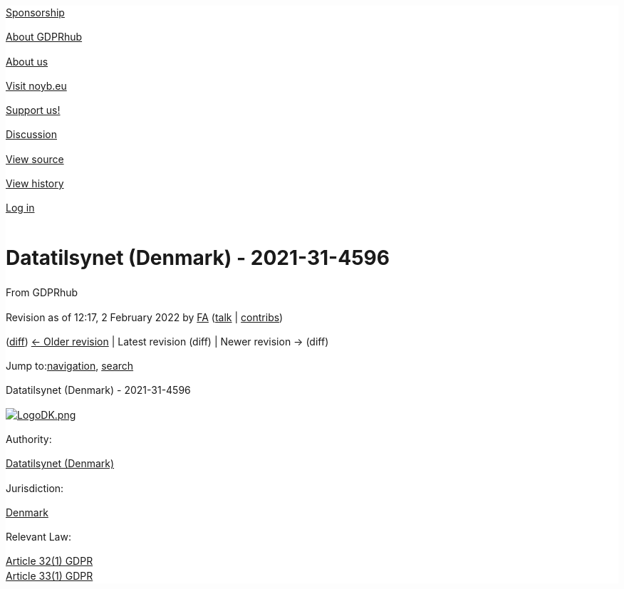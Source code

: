[Sponsorship](/index.php?title=GDPRhub_Sponsorship)

[About GDPRhub](#)

[About us](/index.php?title=About_GDPRhub)

[Visit noyb.eu](https://www.noyb.eu)

[Support us!](https://www.noyb.eu/support)

[](# "Page tools")

[Discussion](/index.php?title=Talk:Datatilsynet_\(Denmark\)_-_2021-31-4596&action=edit&redlink=1 "Discussion about the content page (page does not exist) [t]")

[View source](/index.php?title=Datatilsynet_\(Denmark\)_-_2021-31-4596&action=edit "This page is protected.
You can view its source [e]")

[View history](/index.php?title=Datatilsynet_\(Denmark\)_-_2021-31-4596&action=history "Past revisions of this page [h]")

[](# "You are not logged in.")

[Log in](/index.php?title=Special:UserLogin&returnto=Datatilsynet+%28Denmark%29+-+2021-31-4596&returntoquery=oldid%3D22819 "You are encouraged to log in; however, it is not mandatory [o]")

# Datatilsynet (Denmark) - 2021-31-4596

From GDPRhub

Revision as of 12:17, 2 February 2022 by [FA](/index.php?title=User:FA&action=edit&redlink=1 "User:FA (page does not exist)") ([talk](/index.php?title=User_talk:FA&action=edit&redlink=1 "User talk:FA (page does not exist)") | [contribs](/index.php?title=Special:Contributions/FA "Special:Contributions/FA"))

([diff](/index.php?title=Datatilsynet_\(Denmark\)_-_2021-31-4596&diff=prev&oldid=22819 "Datatilsynet (Denmark) - 2021-31-4596")) [← Older revision](/index.php?title=Datatilsynet_\(Denmark\)_-_2021-31-4596&direction=prev&oldid=22819 "Datatilsynet (Denmark) - 2021-31-4596") | Latest revision (diff) | Newer revision → (diff)

Jump to:[navigation](#mw-navigation), [search](#p-search)

Datatilsynet (Denmark) - 2021-31-4596

[![LogoDK.png](/images/thumb/b/b2/LogoDK.png/250px-LogoDK.png)](/index.php?title=File:LogoDK.png)

Authority:

[Datatilsynet (Denmark)](/index.php?title=Datatilsynet_\(Denmark\) "Datatilsynet (Denmark)")

Jurisdiction:

[Denmark](/index.php?title=Category:Denmark "Category:Denmark")

Relevant Law:

[Article 32(1) GDPR](/index.php?title=Article_32_GDPR#1 "Article 32 GDPR")  
[Article 33(1) GDPR](/index.php?title=Article_33_GDPR#1 "Article 33 GDPR")
